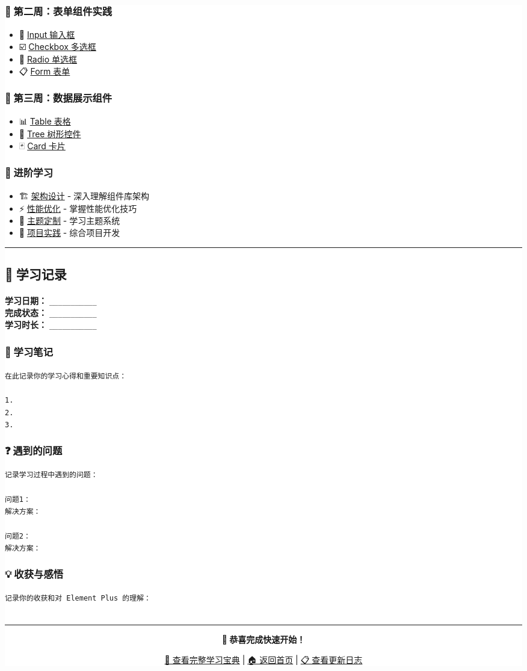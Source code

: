 ### 📅 第二周：表单组件实践
- 📝 [Input 输入框](./表单组件/Input%20输入框.md)
- ☑️ [Checkbox 多选框](./表单组件/Checkbox%20多选框.md)
- 🔘 [Radio 单选框](./表单组件/Radio%20单选框.md)
- 📋 [Form 表单](./表单组件/Form%20表单.md)

### 📅 第三周：数据展示组件
- 📊 [Table 表格](./数据展示组件/Table%20表格.md)
- 🌳 [Tree 树形控件](./数据展示组件/Tree%20树形控件.md)
- 🃏 [Card 卡片](./数据展示组件/Card%20卡片.md)

### 📅 进阶学习
- 🏗️ [架构设计](./架构设计/) - 深入理解组件库架构
- ⚡ [性能优化](./性能优化/) - 掌握性能优化技巧
- 🎨 [主题定制](./高级主题/) - 学习主题系统
- 💼 [项目实践](./项目实践/) - 综合项目开发

---

## 📝 学习记录

**学习日期：** `___________`  
**完成状态：** `___________`  
**学习时长：** `___________`

### 📖 学习笔记
```
在此记录你的学习心得和重要知识点：

1. 
2. 
3. 
```

### ❓ 遇到的问题
```
记录学习过程中遇到的问题：

问题1：
解决方案：

问题2：
解决方案：
```

### 💡 收获与感悟
```
记录你的收获和对 Element Plus 的理解：


```

---

<div align="center">

**🎉 恭喜完成快速开始！**

[📖 查看完整学习宝典](./Element%20Plus学习宝典.md) | [🏠 返回首页](../index.md) | [📋 查看更新日志](./changelog.md)

</div>